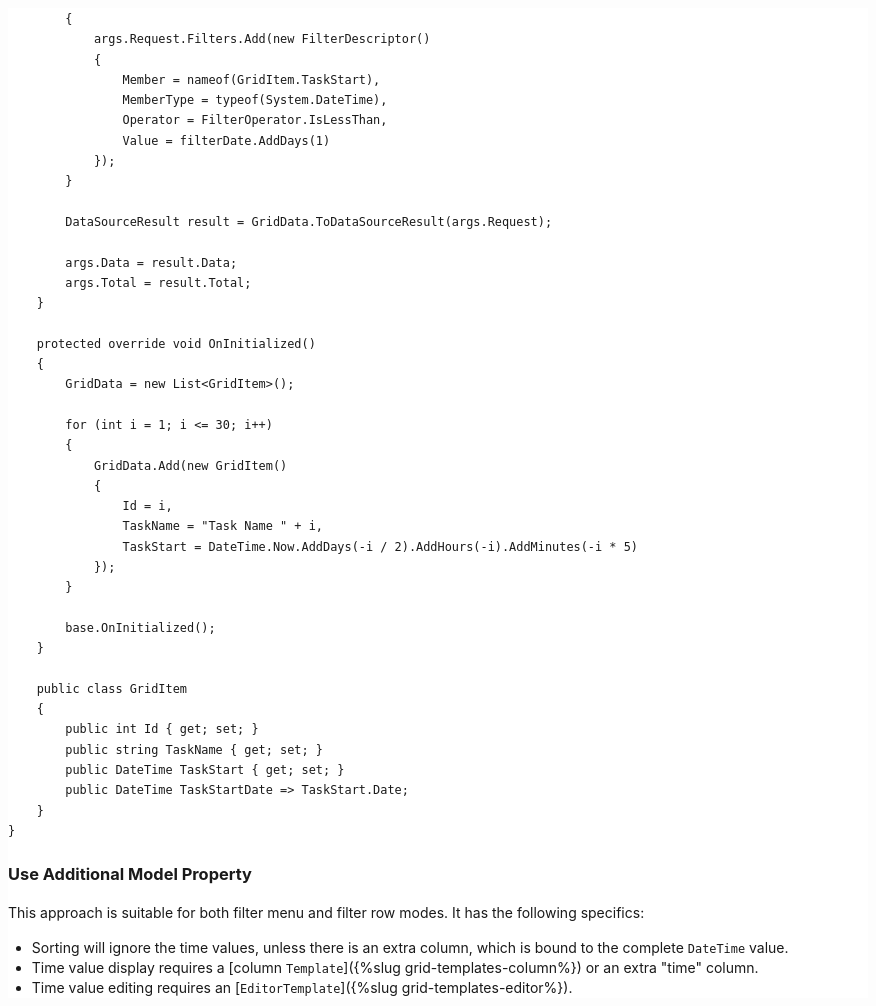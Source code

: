 ````CSHTML
        {
            args.Request.Filters.Add(new FilterDescriptor()
            {
                Member = nameof(GridItem.TaskStart),
                MemberType = typeof(System.DateTime),
                Operator = FilterOperator.IsLessThan,
                Value = filterDate.AddDays(1)
            });
        }

        DataSourceResult result = GridData.ToDataSourceResult(args.Request);

        args.Data = result.Data;
        args.Total = result.Total;
    }

    protected override void OnInitialized()
    {
        GridData = new List<GridItem>();

        for (int i = 1; i <= 30; i++)
        {
            GridData.Add(new GridItem()
            {
                Id = i,
                TaskName = "Task Name " + i,
                TaskStart = DateTime.Now.AddDays(-i / 2).AddHours(-i).AddMinutes(-i * 5)
            });
        }

        base.OnInitialized();
    }

    public class GridItem
    {
        public int Id { get; set; }
        public string TaskName { get; set; }
        public DateTime TaskStart { get; set; }
        public DateTime TaskStartDate => TaskStart.Date;
    }
}
````

### Use Additional Model Property

This approach is suitable for both filter menu and filter row modes. It has the following specifics:

* Sorting will ignore the time values, unless there is an extra column, which is bound to the complete `DateTime` value.
* Time value display requires a [column `Template`]({%slug grid-templates-column%}) or an extra "time" column.
* Time value editing requires an [`EditorTemplate`]({%slug grid-templates-editor%}).
